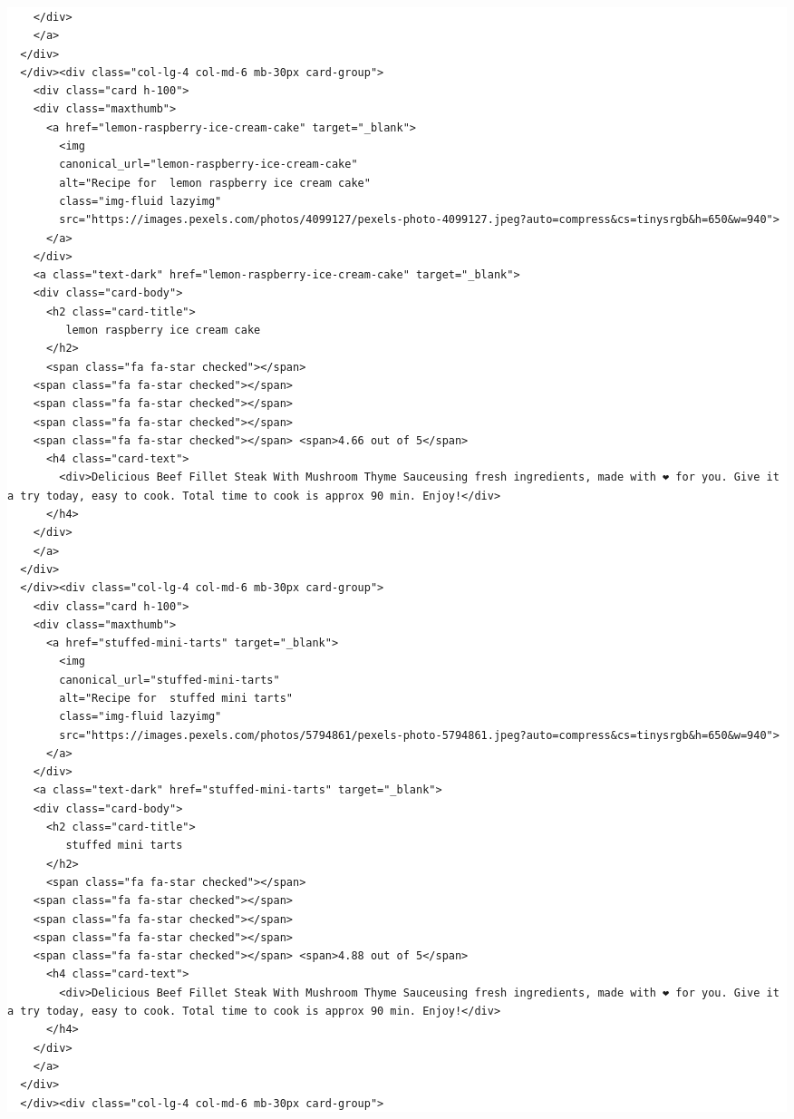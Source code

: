         </div>
        </a>
      </div>
      </div><div class="col-lg-4 col-md-6 mb-30px card-group">
        <div class="card h-100">
        <div class="maxthumb">
          <a href="lemon-raspberry-ice-cream-cake" target="_blank">
            <img
            canonical_url="lemon-raspberry-ice-cream-cake"
            alt="Recipe for  lemon raspberry ice cream cake"
            class="img-fluid lazyimg"
            src="https://images.pexels.com/photos/4099127/pexels-photo-4099127.jpeg?auto=compress&cs=tinysrgb&h=650&w=940">
          </a>
        </div>
        <a class="text-dark" href="lemon-raspberry-ice-cream-cake" target="_blank">
        <div class="card-body">
          <h2 class="card-title">
             lemon raspberry ice cream cake
          </h2>
          <span class="fa fa-star checked"></span>
        <span class="fa fa-star checked"></span>
        <span class="fa fa-star checked"></span>
        <span class="fa fa-star checked"></span>
        <span class="fa fa-star checked"></span> <span>4.66 out of 5</span>
          <h4 class="card-text">
            <div>Delicious Beef Fillet Steak With Mushroom Thyme Sauceusing fresh ingredients, made with ❤️ for you. Give it a try today, easy to cook. Total time to cook is approx 90 min. Enjoy!</div>
          </h4>
        </div>
        </a>
      </div>
      </div><div class="col-lg-4 col-md-6 mb-30px card-group">
        <div class="card h-100">
        <div class="maxthumb">
          <a href="stuffed-mini-tarts" target="_blank">
            <img
            canonical_url="stuffed-mini-tarts"
            alt="Recipe for  stuffed mini tarts"
            class="img-fluid lazyimg"
            src="https://images.pexels.com/photos/5794861/pexels-photo-5794861.jpeg?auto=compress&cs=tinysrgb&h=650&w=940">
          </a>
        </div>
        <a class="text-dark" href="stuffed-mini-tarts" target="_blank">
        <div class="card-body">
          <h2 class="card-title">
             stuffed mini tarts
          </h2>
          <span class="fa fa-star checked"></span>
        <span class="fa fa-star checked"></span>
        <span class="fa fa-star checked"></span>
        <span class="fa fa-star checked"></span>
        <span class="fa fa-star checked"></span> <span>4.88 out of 5</span>
          <h4 class="card-text">
            <div>Delicious Beef Fillet Steak With Mushroom Thyme Sauceusing fresh ingredients, made with ❤️ for you. Give it a try today, easy to cook. Total time to cook is approx 90 min. Enjoy!</div>
          </h4>
        </div>
        </a>
      </div>
      </div><div class="col-lg-4 col-md-6 mb-30px card-group">